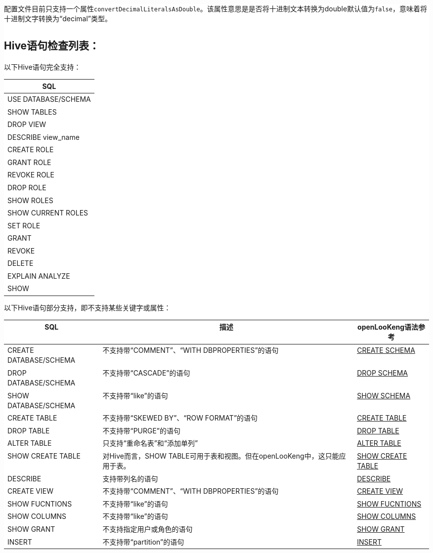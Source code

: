 
配置文件目前只支持一个属性`convertDecimalLiteralsAsDouble`。该属性意思是是否将十进制文本转换为double默认值为`false`，意味着将十进制文字转换为“decimal”类型。

## Hive语句检查列表：

以下Hive语句完全支持：

| SQL|
|----------|
| USE DATABASE/SCHEMA|
| SHOW TABLES|
| DROP VIEW|
| DESCRIBE view\_name|
| CREATE ROLE|
| GRANT ROLE|
| REVOKE ROLE|
| DROP ROLE|
| SHOW ROLES|
| SHOW CURRENT ROLES|
| SET ROLE|
| GRANT|
| REVOKE|
| DELETE|
| EXPLAIN ANALYZE|
| SHOW|

以下Hive语句部分支持，即不支持某些关键字或属性：

| SQL| 描述| openLooKeng语法参考|
|----------|----------|----------|
| CREATE DATABASE/SCHEMA| 不支持带“COMMENT”、“WITH DBPROPERTIES”的语句| [CREATE SCHEMA](../sql/create-schema.md)|
| DROP DATABASE/SCHEMA| 不支持带“CASCADE”的语句| [DROP SCHEMA](../sql/drop-schema.md)|
| SHOW DATABASE/SCHEMA| 不支持带“like”的语句| [SHOW SCHEMA](../sql/show-schemas.md)|
| CREATE TABLE| 不支持带“SKEWED BY”、“ROW FORMAT”的语句| [CREATE TABLE](../sql/create-table.md)|
| DROP TABLE| 不支持带“PURGE”的语句| [DROP TABLE](../sql/drop-table.md)|
| ALTER TABLE| 只支持“重命名表”和“添加单列”| [ALTER TABLE](../sql/alter-table.md)|
| SHOW CREATE TABLE| 对Hive而言，SHOW TABLE可用于表和视图。但在openLooKeng中，这只能应用于表。| [SHOW CREATE TABLE](../sql/show-create-table.md)|
| DESCRIBE| 支持带列名的语句| [DESCRIBE](../sql/describe.md)|
| CREATE VIEW| 不支持带“COMMENT”、“WITH DBPROPERTIES”的语句| [CREATE VIEW](../sql/create-view.md)|
| SHOW FUCNTIONS| 不支持带“like”的语句| [SHOW FUCNTIONS](../sql/show-functions.md)|
| SHOW COLUMNS| 不支持带“like”的语句| [SHOW COLUMNS](../sql/show-columns.md)|
| SHOW GRANT| 不支持指定用户或角色的语句| [SHOW GRANT](../sql/show-grants.md)|
| INSERT| 不支持带“partition”的语句| [INSERT](../sql/insert.md)|